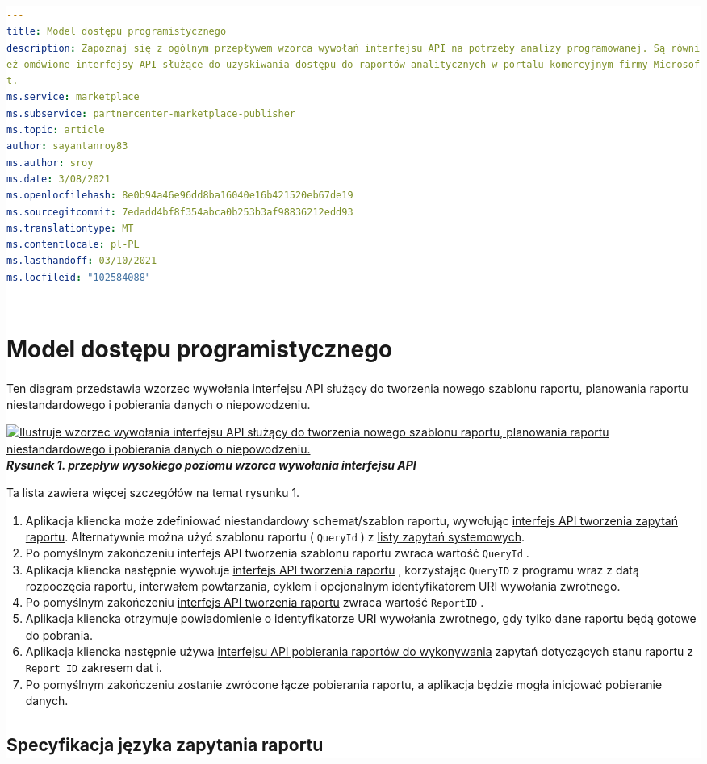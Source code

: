 ```yaml
---
title: Model dostępu programistycznego
description: Zapoznaj się z ogólnym przepływem wzorca wywołań interfejsu API na potrzeby analizy programowanej. Są również omówione interfejsy API służące do uzyskiwania dostępu do raportów analitycznych w portalu komercyjnym firmy Microsoft.
ms.service: marketplace
ms.subservice: partnercenter-marketplace-publisher
ms.topic: article
author: sayantanroy83
ms.author: sroy
ms.date: 3/08/2021
ms.openlocfilehash: 8e0b94a46e96dd8ba16040e16b421520eb67de19
ms.sourcegitcommit: 7edadd4bf8f354abca0b253b3af98836212edd93
ms.translationtype: MT
ms.contentlocale: pl-PL
ms.lasthandoff: 03/10/2021
ms.locfileid: "102584088"
---
```

# <a name="programmatic-access-paradigm"></a>Model dostępu programistycznego

Ten diagram przedstawia wzorzec wywołania interfejsu API służący do tworzenia nowego szablonu raportu, planowania raportu niestandardowego i pobierania danych o niepowodzeniu.

[ ![ Ilustruje wzorzec wywołania interfejsu API służący do tworzenia nowego szablonu raportu, planowania raportu niestandardowego i pobierania danych o niepowodzeniu.](./media/analytics-programmatic-access/analytics-high-level-flow.png)](./media/analytics-programmatic-access/analytics-high-level-flow.png#lightbox) 
 ***Rysunek 1. przepływ wysokiego poziomu wzorca wywołania interfejsu API***

Ta lista zawiera więcej szczegółów na temat rysunku 1.

1. Aplikacja kliencka może zdefiniować niestandardowy schemat/szablon raportu, wywołując [interfejs API tworzenia zapytań raportu](#create-report-query-api). Alternatywnie można użyć szablonu raportu ( `QueryId` ) z [listy zapytań systemowych](analytics-system-queries.md).
1. Po pomyślnym zakończeniu interfejs API tworzenia szablonu raportu zwraca wartość `QueryId` .
1. Aplikacja kliencka następnie wywołuje [interfejs API tworzenia raportu](#create-report-api) , korzystając `QueryID` z programu wraz z datą rozpoczęcia raportu, interwałem powtarzania, cyklem i opcjonalnym identyfikatorem URI wywołania zwrotnego.
1. Po pomyślnym zakończeniu [interfejs API tworzenia raportu](#create-report-api) zwraca wartość `ReportID` .
1. Aplikacja kliencka otrzymuje powiadomienie o identyfikatorze URI wywołania zwrotnego, gdy tylko dane raportu będą gotowe do pobrania.
1. Aplikacja kliencka następnie używa [interfejsu API pobierania raportów do wykonywania](#get-report-executions-api) zapytań dotyczących stanu raportu z `Report ID` zakresem dat i.
1. Po pomyślnym zakończeniu zostanie zwrócone łącze pobierania raportu, a aplikacja będzie mogła inicjować pobieranie danych.

## <a name="report-query-language-specification"></a>Specyfikacja języka zapytania raportu
